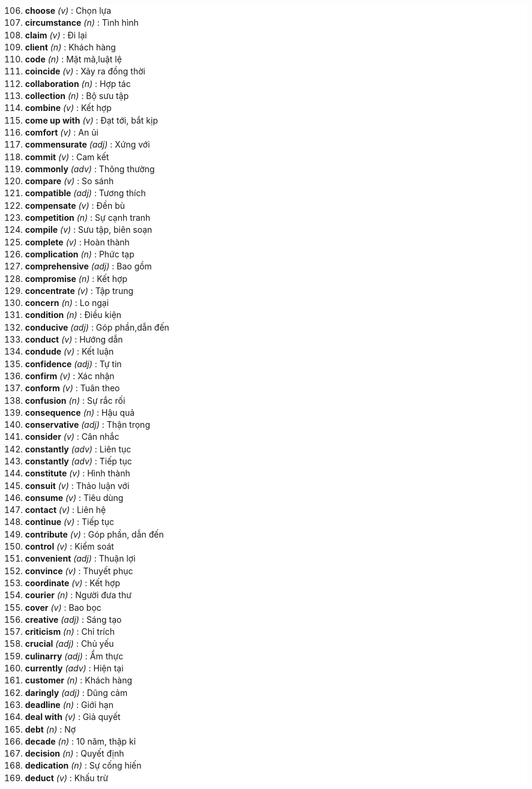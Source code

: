 106. **choose** _(v)_ : Chọn lựa
107. **circumstance** _(n)_ : Tình hình
108. **claim** _(v)_ : Đi lại
109. **client** _(n)_ : Khách hàng
110. **code** _(n)_ : Mật mã,luật lệ
111. **coincide** _(v)_ : Xảy ra đồng thời
112. **collaboration** _(n)_ : Hợp tác
113. **collection** _(n)_ : Bộ sưu tập
114. **combine** _(v)_ : Kết hợp
115. **come up with** _(v)_ : Đạt tới, bắt kịp
116. **comfort** _(v)_ : An ủi
117. **commensurate** _(adj)_ : Xứng với
118. **commit** _(v)_ : Cam kết
119. **commonly** _(adv)_ : Thông thường
120. **compare** _(v)_ : So sánh
121. **compatible** _(adj)_ : Tương thích
122. **compensate** _(v)_ : Đền bù
123. **competition** _(n)_ : Sự cạnh tranh
124. **compile** _(v)_ : Sưu tập, biên soạn
125. **complete** _(v)_ : Hoàn thành
126. **complication** _(n)_ : Phức tạp
127. **comprehensive** _(adj)_ : Bao gồm
128. **compromise** _(n)_ : Kết hợp
129. **concentrate** _(v)_ : Tập trung
130. **concern** _(n)_ : Lo ngại
131. **condition** _(n)_ : Điều kiện
132. **conducive** _(adj)_ : Góp phần,dẫn đến
133. **conduct** _(v)_ : Hướng dẫn
134. **condude** _(v)_ : Kết luận
135. **confidence** _(adj)_ : Tự tin
136. **confirm** _(v)_ : Xác nhận
137. **conform** _(v)_ : Tuân theo
138. **confusion** _(n)_ : Sự rắc rối
139. **consequence** _(n)_ : Hậu quả
140. **conservative** _(adj)_ : Thận trọng
141. **consider** _(v)_ : Cân nhắc
142. **constantly** _(adv)_ : Liên tục
143. **constantly** _(adv)_ : Tiếp tục
144. **constitute** _(v)_ : Hình thành
145. **consuit** _(v)_ : Thảo luận với
146. **consume** _(v)_ : Tiêu dùng
147. **contact** _(v)_ : Liên hệ
148. **continue** _(v)_ : Tiếp tục
149. **contribute** _(v)_ : Góp phần, dẫn đến
150. **control** _(v)_ : Kiểm soát
151. **convenient** _(adj)_ : Thuận lợi
152. **convince** _(v)_ : Thuyết phục
153. **coordinate** _(v)_ : Kết hợp
154. **courier** _(n)_ : Người đưa thư
155. **cover** _(v)_ : Bao bọc
156. **creative** _(adj)_ : Sáng tạo
157. **criticism** _(n)_ : Chỉ trích
158. **crucial** _(adj)_ : Chủ yếu
159. **culinarry** _(adj)_ : Ẩm thực
160. **currently** _(adv)_ : Hiện tại
161. **customer** _(n)_ : Khách hàng
162. **daringly** _(adj)_ : Dũng cảm
163. **deadline** _(n)_ : Giới hạn
164. **deal with** _(v)_ : Giả quyết
165. **debt** _(n)_ : Nợ
166. **decade** _(n)_ : 10 năm, thập kỉ
167. **decision** _(n)_ : Quyết định
168. **dedication** _(n)_ : Sự cống hiến
169. **deduct** _(v)_ : Khấu trừ